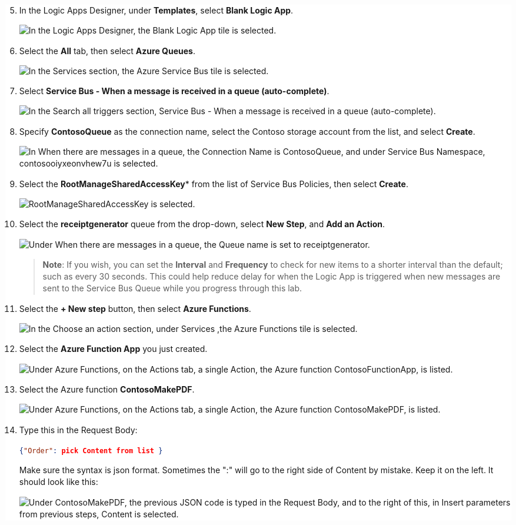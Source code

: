 5. In the Logic Apps Designer, under **Templates**, select **Blank Logic App**.

    ![In the Logic Apps Designer, the Blank Logic App tile is selected.](media/2019-03-29-12-56-10.png "Logic Apps Designer")

6. Select the **All** tab, then select **Azure Queues**.

    ![In the Services section, the Azure Service Bus tile is selected.](media/2020-03-18-12-12-10.png "Services section")

7. Select **Service Bus - When a message is received in a queue (auto-complete)**.

    ![In the Search all triggers section, Service Bus - When a message is received in a queue (auto-complete).](media/2020-03-18-12-13-24.png "Search all triggers section")

8. Specify **ContosoQueue** as the connection name, select the Contoso storage account from the list, and select **Create**.

    ![In When there are messages in a queue, the Connection Name is ContosoQueue, and under Service Bus Namespace, contosooiyxeonvhew7u is selected.](media/2020-03-18-12-15-23.png "When there are messages in a queue ")

9. Select the **RootManageSharedAccessKey*** from the list of Service Bus Policies, then select **Create**.

    ![RootManageSharedAccessKey is selected.](media/2020-03-18-12-17-17.png "RootManageSharedAccessKey is selected")

10. Select the **receiptgenerator** queue from the drop-down, select **New Step**, and **Add an Action**.

    ![Under When there are messages in a queue, the Queue name is set to receiptgenerator.](media/2020-03-18-12-19-06.png "Queue name")

    >**Note**: If you wish, you can set the **Interval** and **Frequency** to check for new items to a shorter interval than the default; such as every 30 seconds. This could help reduce delay for when the Logic App is triggered when new messages are sent to the Service Bus Queue while you progress through this lab.

11. Select the **+ New step** button, then select **Azure Functions**.

    ![In the Choose an action section, under Services ,the Azure Functions tile is selected.](media/2020-03-18-12-21-44.png "Choose an action")

12. Select the **Azure Function App** you just created.

    ![Under Azure Functions, on the Actions tab, a single Action, the Azure function ContosoFunctionApp, is listed.](media/2020-03-18-12-22-46.png "Azure Functions")

13. Select the Azure function **ContosoMakePDF**.

    ![Under Azure Functions, on the Actions tab, a single Action, the Azure function ContosoMakePDF, is listed.](media/2020-03-18-12-23-39.png "Azure Functions")

14. Type this in the Request Body:

    ```json
    {"Order": pick Content from list }
    ```

    Make sure the syntax is json format. Sometimes the ":" will go to the right side of Content by mistake. Keep it on the left. It should look like this:

    ![Under ContosoMakePDF, the previous JSON code is typed in the Request Body, and to the right of this, in Insert parameters from previous steps, Content is selected.](media/2020-03-18-12-25-29.png "ContosoMakePDF")

